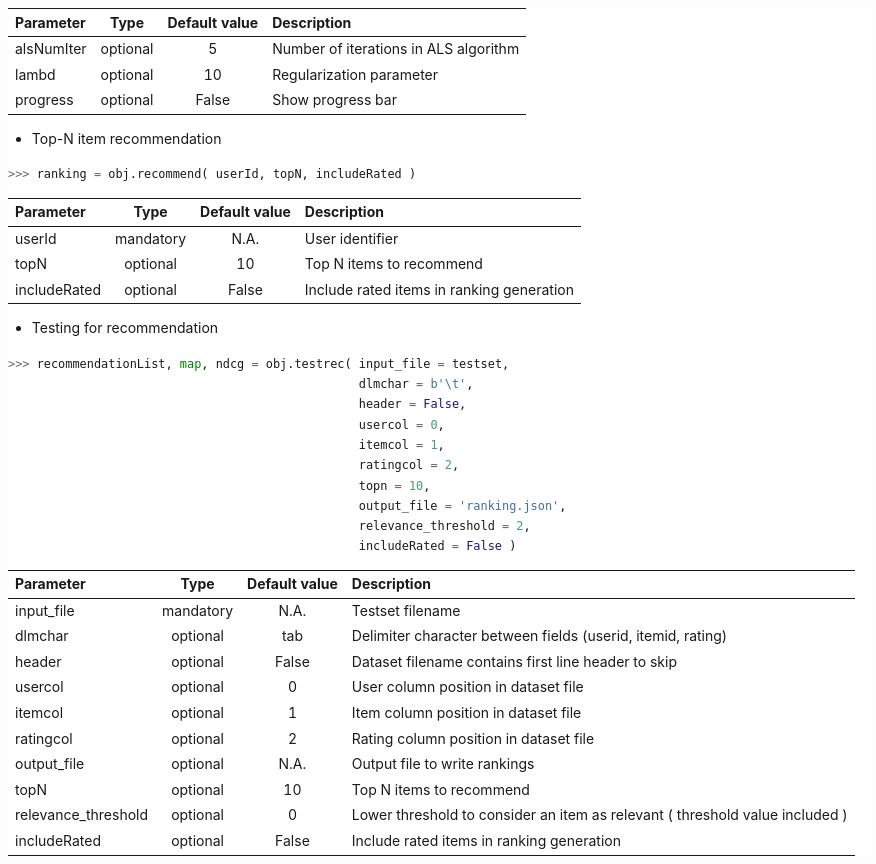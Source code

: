 | Parameter   | Type      | Default value | Description                                                 |
|:------------|:---------:|:-------------:|:------------------------------------------------------------|
| alsNumIter  | optional  | 5             | Number of iterations in ALS algorithm                       |
| lambd       | optional  | 10            | Regularization parameter                                    |
| progress    | optional  | False         | Show progress bar                                           |

 * Top-N item recommendation

```python
>>> ranking = obj.recommend( userId, topN, includeRated )
```

| Parameter    | Type      | Default value | Description                               |
|:-------------|:---------:|:-------------:|:------------------------------------------|
| userId       | mandatory | N.A.          | User identifier                           |
| topN         | optional  | 10            | Top N items to recommend                  |
| includeRated | optional  | False         | Include rated items in ranking generation |


 * Testing for recommendation

```python
>>> recommendationList, map, ndcg = obj.testrec( input_file = testset,
                                                 dlmchar = b'\t',
                                                 header = False,
                                                 usercol = 0,
                                                 itemcol = 1,
                                                 ratingcol = 2,
                                                 topn = 10,
                                                 output_file = 'ranking.json',
                                                 relevance_threshold = 2,
                                                 includeRated = False )
```

| Parameter    | Type      | Default value | Description                                                 |
|:-------------|:---------:|:-------------:|:------------------------------------------------------------|
| input_file   | mandatory | N.A.          | Testset filename                                            |
| dlmchar      | optional  | tab           | Delimiter character between fields (userid, itemid, rating) |
| header       | optional  | False         | Dataset filename contains first line header to skip         |
| usercol      | optional  | 0             | User column position in dataset file                        |
| itemcol      | optional  | 1             | Item column position in dataset file                        |
| ratingcol    | optional  | 2             | Rating column position in dataset file                      |
| output_file  | optional  | N.A.          | Output file to write rankings                               |
| topN         | optional  | 10            | Top N items to recommend                                    |
| relevance_threshold | optional  | 0          | Lower threshold to consider an item as relevant ( threshold value included ) |
| includeRated | optional  | False         | Include rated items in ranking generation                   |
